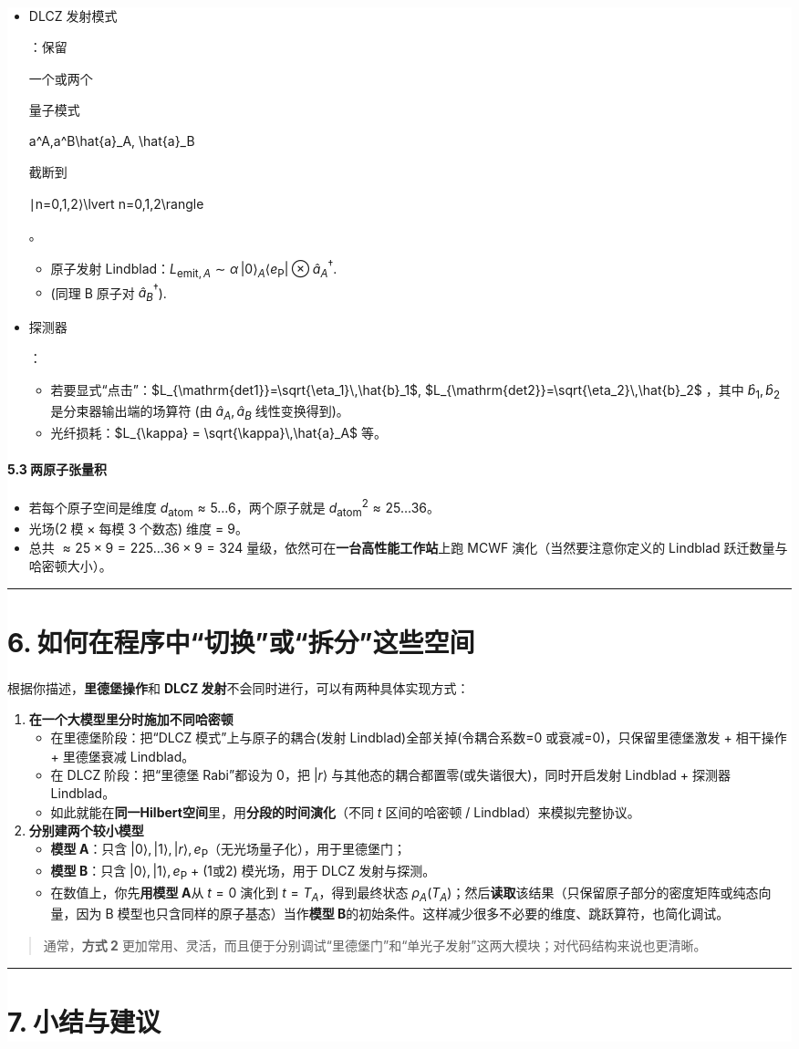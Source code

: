 - DLCZ 发射模式

  ：保留

  一个或两个

  量子模式 

  a^A,a^B\hat{a}_A, \hat{a}_B

   截断到 

  ∣n=0,1,2⟩\lvert n=0,1,2\rangle

  。

  - 原子发射 Lindblad：$L_{\mathrm{emit},A} \sim \alpha\,|0\rangle_A\langle e_{\mathrm{P}}| \otimes \hat{a}_A^\dagger$.
  - (同理 B 原子对 $\hat{a}_B^\dagger$).

- 探测器

  ：

  - 若要显式“点击”：$L_{\mathrm{det1}}=\sqrt{\eta_1}\,\hat{b}_1$, $L_{\mathrm{det2}}=\sqrt{\eta_2}\,\hat{b}_2$ ，其中 $\hat{b}_1,\hat{b}_2$ 是分束器输出端的场算符 (由 $\hat{a}_A,\hat{a}_B$ 线性变换得到)。
  - 光纤损耗：$L_{\kappa} = \sqrt{\kappa}\,\hat{a}_A$ 等。

#### 5.3 两原子张量积

- 若每个原子空间是维度 $d_\mathrm{atom}\approx 5\ldots 6$，两个原子就是 $d_\mathrm{atom}^2 \approx 25\ldots 36$。
- 光场(2 模 × 每模 3 个数态) 维度 = 9。
- 总共 $\approx 25\times9=225\ldots 36\times9=324$ 量级，依然可在**一台高性能工作站**上跑 MCWF 演化（当然要注意你定义的 Lindblad 跃迁数量与哈密顿大小）。

------

# 6. 如何在程序中“切换”或“拆分”这些空间

根据你描述，**里德堡操作**和 **DLCZ 发射**不会同时进行，可以有两种具体实现方式：

1. **在一个大模型里分时施加不同哈密顿**
   - 在里德堡阶段：把“DLCZ 模式”上与原子的耦合(发射 Lindblad)全部关掉(令耦合系数=0 或衰减=0)，只保留里德堡激发 + 相干操作 + 里德堡衰减 Lindblad。
   - 在 DLCZ 阶段：把“里德堡 Rabi”都设为 0，把 $\lvert r\rangle$ 与其他态的耦合都置零(或失谐很大)，同时开启发射 Lindblad + 探测器 Lindblad。
   - 如此就能在**同一Hilbert空间**里，用**分段的时间演化**（不同 $t$ 区间的哈密顿 / Lindblad）来模拟完整协议。
2. **分别建两个较小模型**
   - **模型 A**：只含 $\lvert0\rangle,\lvert1\rangle,\lvert r\rangle,e_{\mathrm{P}}$（无光场量子化），用于里德堡门；
   - **模型 B**：只含 $\lvert0\rangle,\lvert1\rangle,e_{\mathrm{P}}$ + (1或2) 模光场，用于 DLCZ 发射与探测。
   - 在数值上，你先**用模型 A**从 $t=0$ 演化到 $t=T_A$，得到最终状态 $\rho_A(T_A)$；然后**读取**该结果（只保留原子部分的密度矩阵或纯态向量，因为 B 模型也只含同样的原子基态）当作**模型 B**的初始条件。这样减少很多不必要的维度、跳跃算符，也简化调试。

> 通常，**方式 2** 更加常用、灵活，而且便于分别调试“里德堡门”和“单光子发射”这两大模块；对代码结构来说也更清晰。

------

# 7. 小结与建议
